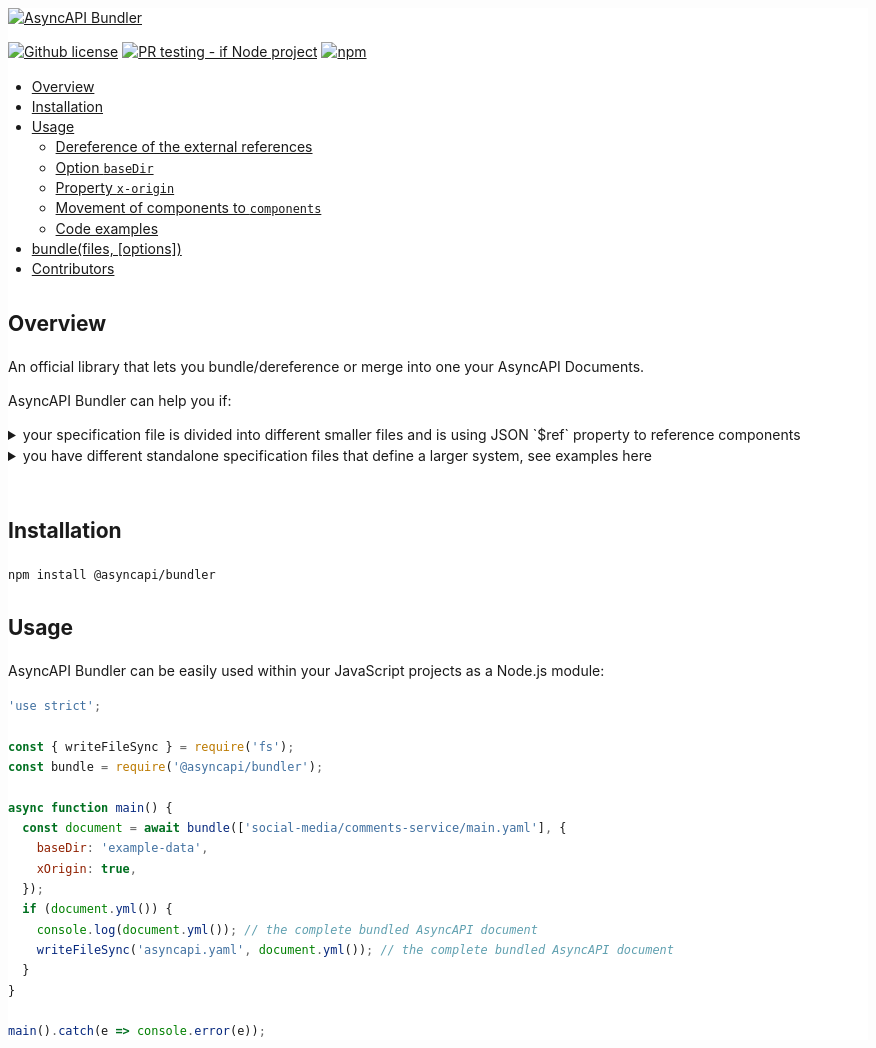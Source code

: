 [![AsyncAPI Bundler](./assets/logo.png)](https://www.asyncapi.com)

[![Github license](https://img.shields.io/github/license/asyncapi/bundler)](https://github.com/asyncapi/bundler/blob/main/LICENSE)
[![PR testing - if Node project](https://github.com/asyncapi/bundler/actions/workflows/if-nodejs-pr-testing.yml/badge.svg)](https://github.com/asyncapi/bundler/actions/workflows/if-nodejs-pr-testing.yml)
[![npm](https://img.shields.io/npm/dw/@asyncapi/bundler)](https://www.npmjs.com/package/@asyncapi/bundler)





- [Overview](#overview)
- [Installation](#installation)
- [Usage](#usage)
  * [Dereference of the external references](#dereference-of-the-external-references)
  * [Option `baseDir`](#option-basedir)
  * [Property `x-origin`](#property-x-origin)
  * [Movement of components to `components`](#movement-of-components-to-components)
  * [Code examples](#code-examples)
- [bundle(files, [options])](#bundlefiles-options)
- [Contributors](#contributors)



## Overview
An official library that lets you bundle/dereference or merge into one your AsyncAPI Documents.

AsyncAPI Bundler can help you if:

<details><summary>your specification file is divided into different smaller files and is using JSON `$ref` property to reference components </summary></details>

<details><summary>you have different standalone specification files that define a larger system, see examples here </summary></details>

<br>

## Installation

```
npm install @asyncapi/bundler
```

## Usage

AsyncAPI Bundler can be easily used within your JavaScript projects as a Node.js module:

```js
'use strict';

const { writeFileSync } = require('fs');
const bundle = require('@asyncapi/bundler');

async function main() {
  const document = await bundle(['social-media/comments-service/main.yaml'], {
    baseDir: 'example-data',
    xOrigin: true,
  });
  if (document.yml()) {
    console.log(document.yml()); // the complete bundled AsyncAPI document
    writeFileSync('asyncapi.yaml', document.yml()); // the complete bundled AsyncAPI document
  }
}

main().catch(e => console.error(e));
```
